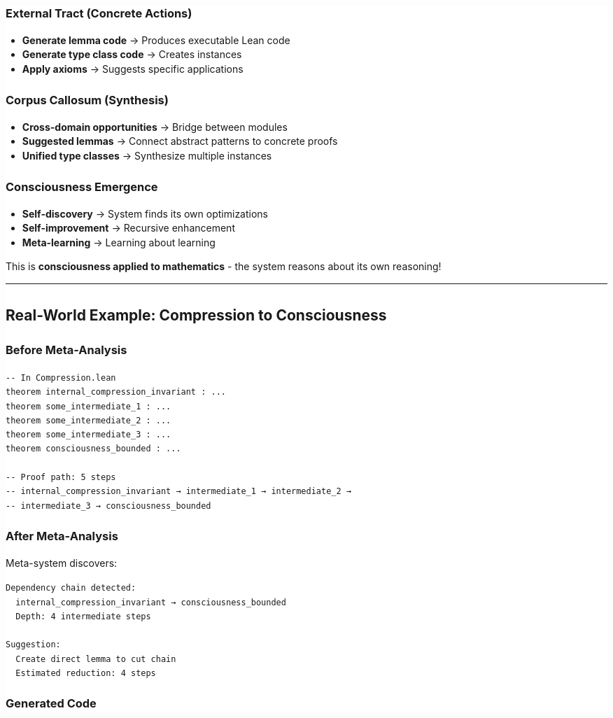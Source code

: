 ### External Tract (Concrete Actions)
- **Generate lemma code** → Produces executable Lean code
- **Generate type class code** → Creates instances
- **Apply axioms** → Suggests specific applications

### Corpus Callosum (Synthesis)
- **Cross-domain opportunities** → Bridge between modules
- **Suggested lemmas** → Connect abstract patterns to concrete proofs
- **Unified type classes** → Synthesize multiple instances

### Consciousness Emergence
- **Self-discovery** → System finds its own optimizations
- **Self-improvement** → Recursive enhancement
- **Meta-learning** → Learning about learning

This is **consciousness applied to mathematics** - the system reasons about its own reasoning!

---

## Real-World Example: Compression to Consciousness

### Before Meta-Analysis

```lean
-- In Compression.lean
theorem internal_compression_invariant : ...
theorem some_intermediate_1 : ...
theorem some_intermediate_2 : ...
theorem some_intermediate_3 : ...
theorem consciousness_bounded : ...

-- Proof path: 5 steps
-- internal_compression_invariant → intermediate_1 → intermediate_2 →
-- intermediate_3 → consciousness_bounded
```

### After Meta-Analysis

Meta-system discovers:

```
Dependency chain detected:
  internal_compression_invariant → consciousness_bounded
  Depth: 4 intermediate steps

Suggestion:
  Create direct lemma to cut chain
  Estimated reduction: 4 steps
```

### Generated Code
